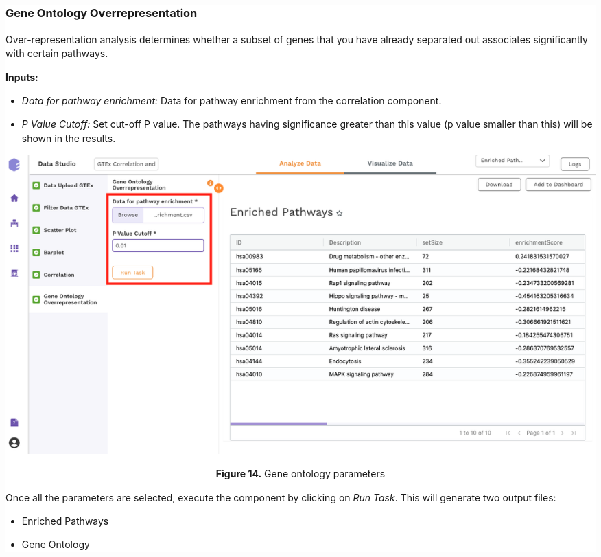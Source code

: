 
### Gene Ontology Overrepresentation

Over-representation analysis determines whether a subset of genes that you have already separated out associates significantly with certain pathways.

**Inputs:**

* *Data for pathway enrichment:* Data for pathway enrichment from the correlation component.

* *P Value Cutoff:* Set cut-off P value. The pathways having significance greater than this value (p value smaller than this) will be shown in the results.


![GTEx](../img/GTEX./14.png) <center> **Figure 14.** Gene ontology parameters </center>


Once all the parameters are selected, execute the component by clicking on *Run Task*. This will generate two output files:

* Enriched Pathways

* Gene Ontology

